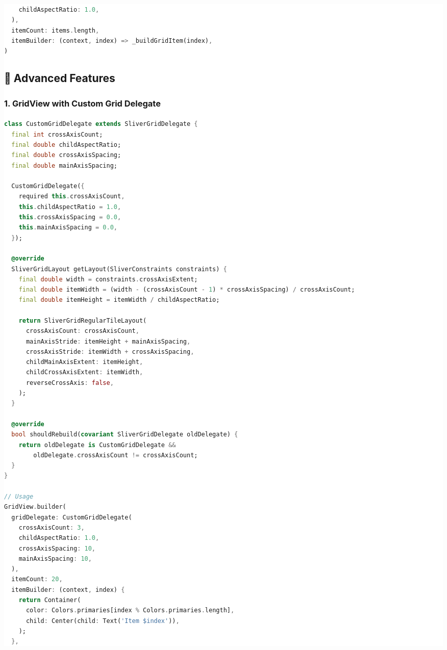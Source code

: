 ```dart
    childAspectRatio: 1.0,
  ),
  itemCount: items.length,
  itemBuilder: (context, index) => _buildGridItem(index),
)
```

## 🔧 Advanced Features

### 1. GridView with Custom Grid Delegate

```dart
class CustomGridDelegate extends SliverGridDelegate {
  final int crossAxisCount;
  final double childAspectRatio;
  final double crossAxisSpacing;
  final double mainAxisSpacing;

  CustomGridDelegate({
    required this.crossAxisCount,
    this.childAspectRatio = 1.0,
    this.crossAxisSpacing = 0.0,
    this.mainAxisSpacing = 0.0,
  });

  @override
  SliverGridLayout getLayout(SliverConstraints constraints) {
    final double width = constraints.crossAxisExtent;
    final double itemWidth = (width - (crossAxisCount - 1) * crossAxisSpacing) / crossAxisCount;
    final double itemHeight = itemWidth / childAspectRatio;

    return SliverGridRegularTileLayout(
      crossAxisCount: crossAxisCount,
      mainAxisStride: itemHeight + mainAxisSpacing,
      crossAxisStride: itemWidth + crossAxisSpacing,
      childMainAxisExtent: itemHeight,
      childCrossAxisExtent: itemWidth,
      reverseCrossAxis: false,
    );
  }

  @override
  bool shouldRebuild(covariant SliverGridDelegate oldDelegate) {
    return oldDelegate is CustomGridDelegate &&
        oldDelegate.crossAxisCount != crossAxisCount;
  }
}

// Usage
GridView.builder(
  gridDelegate: CustomGridDelegate(
    crossAxisCount: 3,
    childAspectRatio: 1.0,
    crossAxisSpacing: 10,
    mainAxisSpacing: 10,
  ),
  itemCount: 20,
  itemBuilder: (context, index) {
    return Container(
      color: Colors.primaries[index % Colors.primaries.length],
      child: Center(child: Text('Item $index')),
    );
  },
```